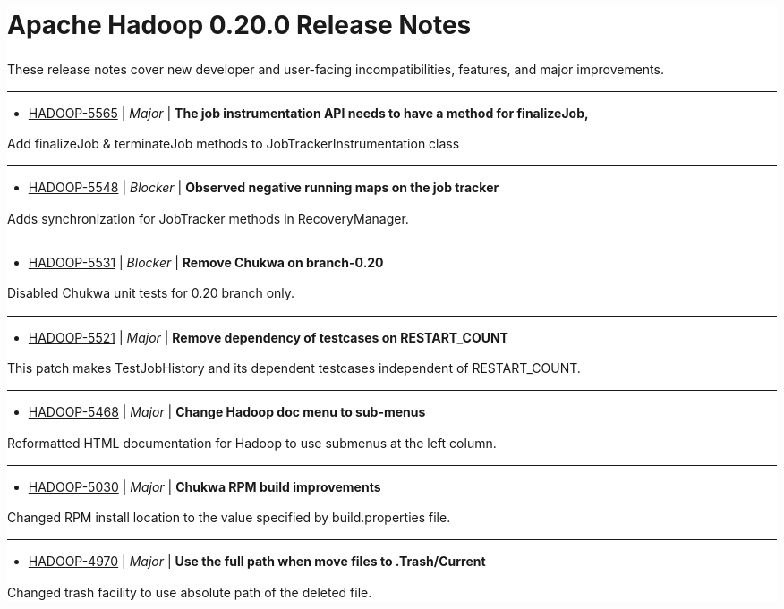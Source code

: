

# Apache Hadoop  0.20.0 Release Notes

These release notes cover new developer and user-facing incompatibilities, features, and major improvements.


---

* [HADOOP-5565](https://issues.apache.org/jira/browse/HADOOP-5565) | *Major* | **The job instrumentation API needs to have a method for finalizeJob,**

Add finalizeJob & terminateJob methods to JobTrackerInstrumentation class


---

* [HADOOP-5548](https://issues.apache.org/jira/browse/HADOOP-5548) | *Blocker* | **Observed negative running maps on the job tracker**

Adds synchronization for JobTracker methods in RecoveryManager.


---

* [HADOOP-5531](https://issues.apache.org/jira/browse/HADOOP-5531) | *Blocker* | **Remove Chukwa on branch-0.20**

Disabled Chukwa unit tests for 0.20 branch only.


---

* [HADOOP-5521](https://issues.apache.org/jira/browse/HADOOP-5521) | *Major* | **Remove dependency of testcases on RESTART\_COUNT**

This patch makes TestJobHistory and its dependent testcases independent of RESTART\_COUNT.


---

* [HADOOP-5468](https://issues.apache.org/jira/browse/HADOOP-5468) | *Major* | **Change Hadoop doc menu to sub-menus**

Reformatted HTML documentation for Hadoop to use submenus at the left column.


---

* [HADOOP-5030](https://issues.apache.org/jira/browse/HADOOP-5030) | *Major* | **Chukwa RPM build improvements**

Changed RPM install location to the value specified by build.properties file.


---

* [HADOOP-4970](https://issues.apache.org/jira/browse/HADOOP-4970) | *Major* | **Use the full path when move files to .Trash/Current**

Changed trash facility to use absolute path of the deleted file.
